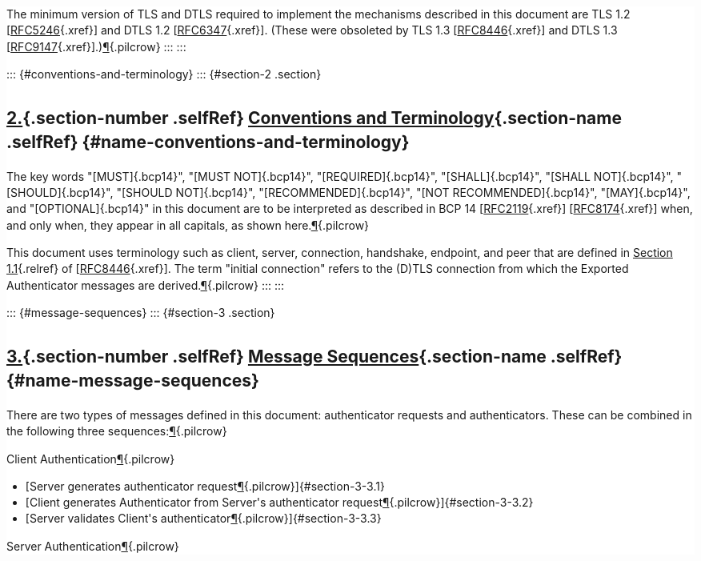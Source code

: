 The minimum version of TLS and DTLS required to implement the mechanisms
described in this document are TLS 1.2 \[[RFC5246](#RFC5246){.xref}\]
and DTLS 1.2 \[[RFC6347](#RFC6347){.xref}\]. (These were obsoleted by
TLS 1.3 \[[RFC8446](#RFC8446){.xref}\] and DTLS 1.3
\[[RFC9147](#RFC9147){.xref}\].)[¶](#section-1-7){.pilcrow}
:::
:::

::: {#conventions-and-terminology}
::: {#section-2 .section}
## [2.](#section-2){.section-number .selfRef} [Conventions and Terminology](#name-conventions-and-terminology){.section-name .selfRef} {#name-conventions-and-terminology}

The key words \"[MUST]{.bcp14}\", \"[MUST NOT]{.bcp14}\",
\"[REQUIRED]{.bcp14}\", \"[SHALL]{.bcp14}\", \"[SHALL NOT]{.bcp14}\",
\"[SHOULD]{.bcp14}\", \"[SHOULD NOT]{.bcp14}\",
\"[RECOMMENDED]{.bcp14}\", \"[NOT RECOMMENDED]{.bcp14}\",
\"[MAY]{.bcp14}\", and \"[OPTIONAL]{.bcp14}\" in this document are to be
interpreted as described in BCP 14 \[[RFC2119](#RFC2119){.xref}\]
\[[RFC8174](#RFC8174){.xref}\] when, and only when, they appear in all
capitals, as shown here.[¶](#section-2-1){.pilcrow}

This document uses terminology such as client, server, connection,
handshake, endpoint, and peer that are defined in [Section
1.1](https://www.rfc-editor.org/rfc/rfc8446#section-1.1){.relref} of
\[[RFC8446](#RFC8446){.xref}\]. The term \"initial connection\" refers
to the (D)TLS connection from which the Exported Authenticator messages
are derived.[¶](#section-2-2){.pilcrow}
:::
:::

::: {#message-sequences}
::: {#section-3 .section}
## [3.](#section-3){.section-number .selfRef} [Message Sequences](#name-message-sequences){.section-name .selfRef} {#name-message-sequences}

There are two types of messages defined in this document: authenticator
requests and authenticators. These can be combined in the following
three sequences:[¶](#section-3-1){.pilcrow}

Client Authentication[¶](#section-3-2){.pilcrow}

-   [Server generates authenticator
    request[¶](#section-3-3.1){.pilcrow}]{#section-3-3.1}
-   [Client generates Authenticator from Server\'s authenticator
    request[¶](#section-3-3.2){.pilcrow}]{#section-3-3.2}
-   [Server validates Client\'s
    authenticator[¶](#section-3-3.3){.pilcrow}]{#section-3-3.3}

Server Authentication[¶](#section-3-4){.pilcrow}

